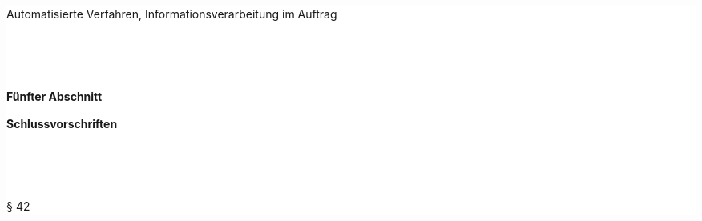 </td>

<td style align="left" valign="top" charoff="50">

Automatisierte Verfahren, Informationsverarbeitung im Auftrag

</td>

<td style align="left" valign="top" charoff="50">

 

</td>

</tr>

<tr>

<td style colspan="3" align="left" valign="top" charoff="50">

 

</td>

</tr>

<tr>

<td style colspan="3" align="left" valign="top" charoff="50">

<span style=";font-weight:bold">Fünfter Abschnitt</span>

</td>

</tr>

<tr>

<td style colspan="3" align="left" valign="top" charoff="50">

<span style=";font-weight:bold">Schlussvorschriften</span>

</td>

</tr>

<tr>

<td style colspan="2" align="left" valign="top" charoff="50">

 

</td>

<td style align="left" valign="top" charoff="50">

 

</td>

</tr>

<tr>

<td style align="left" valign="top" charoff="50">

§ 42
